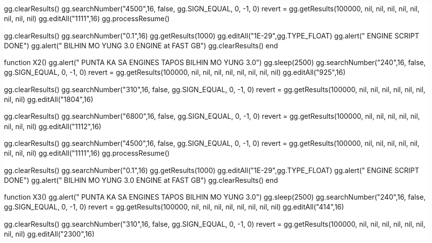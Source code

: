 gg.clearResults()
gg.searchNumber("4500",16, false, gg.SIGN_EQUAL, 0, -1, 0)
revert = gg.getResults(100000, nil, nil, nil, nil, nil, nil, nil, nil)
gg.editAll("1111",16)
gg.processResume()

gg.clearResults()
gg.searchNumber("0.1",16)
gg.getResults(1000)
gg.editAll("1E-29",gg.TYPE_FLOAT)
gg.alert(" ENGINE SCRIPT DONE")
gg.alert(" BILHIN MO YUNG 3.0 ENGINE at FAST GB") 
gg.clearResults()
end

function X2() 
gg.alert(" PUNTA KA SA ENGINES TAPOS BILHIN MO YUNG 3.0")
gg.sleep(2500)
gg.searchNumber("240",16, false, gg.SIGN_EQUAL, 0, -1, 0)
revert = gg.getResults(100000, nil, nil, nil, nil, nil, nil, nil, nil)
gg.editAll("925",16)

gg.clearResults()
gg.searchNumber("310",16, false, gg.SIGN_EQUAL, 0, -1, 0)
revert = gg.getResults(100000, nil, nil, nil, nil, nil, nil, nil, nil)
gg.editAll("1804",16)

gg.clearResults()
gg.searchNumber("6800",16, false, gg.SIGN_EQUAL, 0, -1, 0)
revert = gg.getResults(100000, nil, nil, nil, nil, nil, nil, nil, nil)
gg.editAll("1112",16)

gg.clearResults()
gg.searchNumber("4500",16, false, gg.SIGN_EQUAL, 0, -1, 0)
revert = gg.getResults(100000, nil, nil, nil, nil, nil, nil, nil, nil)
gg.editAll("1111",16)
gg.processResume()

gg.clearResults()
gg.searchNumber("0.1",16)
gg.getResults(1000)
gg.editAll("1E-29",gg.TYPE_FLOAT)
gg.alert(" ENGINE SCRIPT DONE")
gg.alert(" BILHIN MO YUNG 3.0 ENGINE at FAST GB") 
gg.clearResults()
end

function X3() 
gg.alert(" PUNTA KA SA ENGINES TAPOS BILHIN MO YUNG 3.0")
gg.sleep(2500)
gg.searchNumber("240",16, false, gg.SIGN_EQUAL, 0, -1, 0)
revert = gg.getResults(100000, nil, nil, nil, nil, nil, nil, nil, nil)
gg.editAll("414",16)

gg.clearResults()
gg.searchNumber("310",16, false, gg.SIGN_EQUAL, 0, -1, 0)
revert = gg.getResults(100000, nil, nil, nil, nil, nil, nil, nil, nil)
gg.editAll("2300",16)
